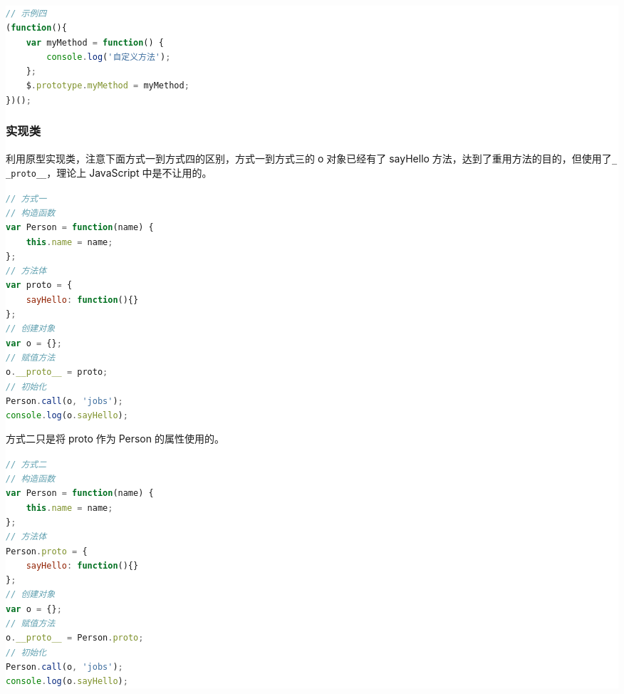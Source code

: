 ```js
// 示例四
(function(){
    var myMethod = function() {
        console.log('自定义方法');
    };
    $.prototype.myMethod = myMethod;
})();
```

### 实现类

利用原型实现类，注意下面方式一到方式四的区别，方式一到方式三的 o 对象已经有了 sayHello 方法，达到了重用方法的目的，但使用了`__proto__`，理论上 JavaScript 中是不让用的。

```js
// 方式一
// 构造函数
var Person = function(name) {
    this.name = name;
};
// 方法体
var proto = {
    sayHello: function(){}
};
// 创建对象
var o = {};
// 赋值方法
o.__proto__ = proto;
// 初始化
Person.call(o, 'jobs');
console.log(o.sayHello);
```

方式二只是将 proto 作为 Person 的属性使用的。

```js
// 方式二
// 构造函数
var Person = function(name) {
    this.name = name;
};
// 方法体
Person.proto = {
    sayHello: function(){}
};
// 创建对象
var o = {};
// 赋值方法
o.__proto__ = Person.proto;
// 初始化
Person.call(o, 'jobs');
console.log(o.sayHello);
```
